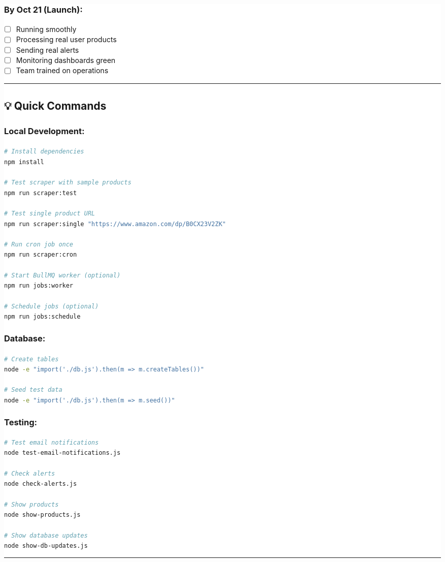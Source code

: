 ### By Oct 21 (Launch):
- [ ] Running smoothly
- [ ] Processing real user products
- [ ] Sending real alerts
- [ ] Monitoring dashboards green
- [ ] Team trained on operations

---

## 💡 Quick Commands

### Local Development:
```bash
# Install dependencies
npm install

# Test scraper with sample products
npm run scraper:test

# Test single product URL
npm run scraper:single "https://www.amazon.com/dp/B0CX23V2ZK"

# Run cron job once
npm run scraper:cron

# Start BullMQ worker (optional)
npm run jobs:worker

# Schedule jobs (optional)
npm run jobs:schedule
```

### Database:
```bash
# Create tables
node -e "import('./db.js').then(m => m.createTables())"

# Seed test data
node -e "import('./db.js').then(m => m.seed())"
```

### Testing:
```bash
# Test email notifications
node test-email-notifications.js

# Check alerts
node check-alerts.js

# Show products
node show-products.js

# Show database updates
node show-db-updates.js
```

---